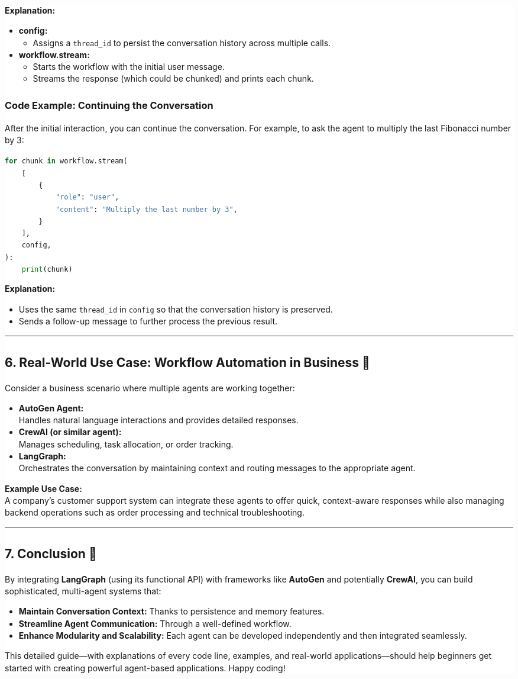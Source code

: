 **Explanation:**
- **config:**  
  - Assigns a `thread_id` to persist the conversation history across multiple calls.
- **workflow.stream:**  
  - Starts the workflow with the initial user message.
  - Streams the response (which could be chunked) and prints each chunk.

### Code Example: Continuing the Conversation

After the initial interaction, you can continue the conversation. For example, to ask the agent to multiply the last Fibonacci number by 3:

```python
for chunk in workflow.stream(
    [
        {
            "role": "user",
            "content": "Multiply the last number by 3",
        }
    ],
    config,
):
    print(chunk)
```

**Explanation:**
- Uses the same `thread_id` in `config` so that the conversation history is preserved.
- Sends a follow-up message to further process the previous result.

---

## 6. Real-World Use Case: Workflow Automation in Business 🏢

Consider a business scenario where multiple agents are working together:
- **AutoGen Agent:**  
  Handles natural language interactions and provides detailed responses.
- **CrewAI (or similar agent):**  
  Manages scheduling, task allocation, or order tracking.
- **LangGraph:**  
  Orchestrates the conversation by maintaining context and routing messages to the appropriate agent.

**Example Use Case:**  
A company’s customer support system can integrate these agents to offer quick, context-aware responses while also managing backend operations such as order processing and technical troubleshooting.

---

## 7. Conclusion 🎉

By integrating **LangGraph** (using its functional API) with frameworks like **AutoGen** and potentially **CrewAI**, you can build sophisticated, multi-agent systems that:
- **Maintain Conversation Context:** Thanks to persistence and memory features.
- **Streamline Agent Communication:** Through a well-defined workflow.
- **Enhance Modularity and Scalability:** Each agent can be developed independently and then integrated seamlessly.

This detailed guide—with explanations of every code line, examples, and real-world applications—should help beginners get started with creating powerful agent-based applications. Happy coding!
